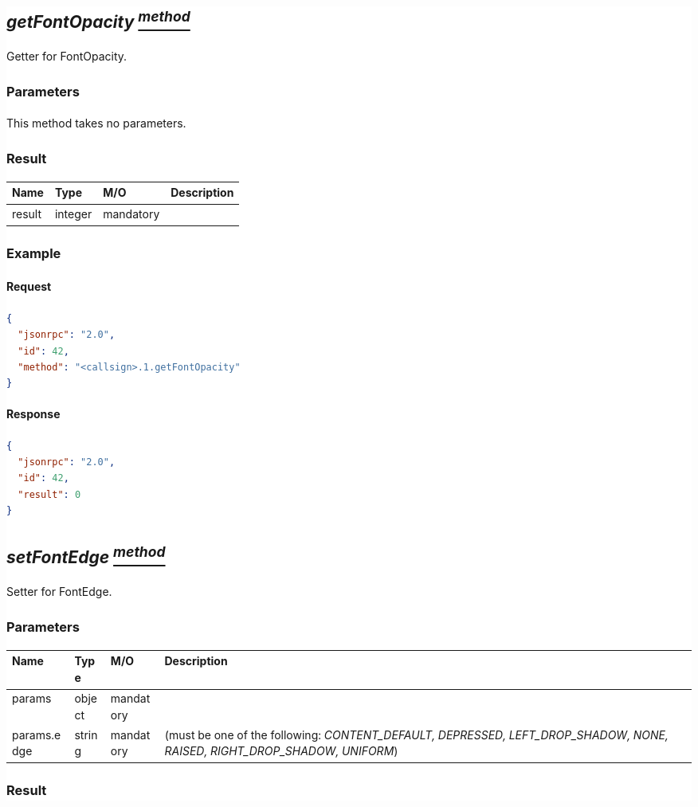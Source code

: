 <a id="method_getFontOpacity"></a>
## *getFontOpacity [<sup>method</sup>](#head_Methods)*

Getter for FontOpacity.

### Parameters

This method takes no parameters.

### Result

| Name | Type | M/O | Description |
| :-------- | :-------- | :-------- | :-------- |
| result | integer | mandatory |  |

### Example

#### Request

```json
{
  "jsonrpc": "2.0",
  "id": 42,
  "method": "<callsign>.1.getFontOpacity"
}
```

#### Response

```json
{
  "jsonrpc": "2.0",
  "id": 42,
  "result": 0
}
```

<a id="method_setFontEdge"></a>
## *setFontEdge [<sup>method</sup>](#head_Methods)*

Setter for FontEdge.

### Parameters

| Name | Type | M/O | Description |
| :-------- | :-------- | :-------- | :-------- |
| params | object | mandatory |  |
| params.edge | string | mandatory |  (must be one of the following: *CONTENT_DEFAULT, DEPRESSED, LEFT_DROP_SHADOW, NONE, RAISED, RIGHT_DROP_SHADOW, UNIFORM*) |

### Result
